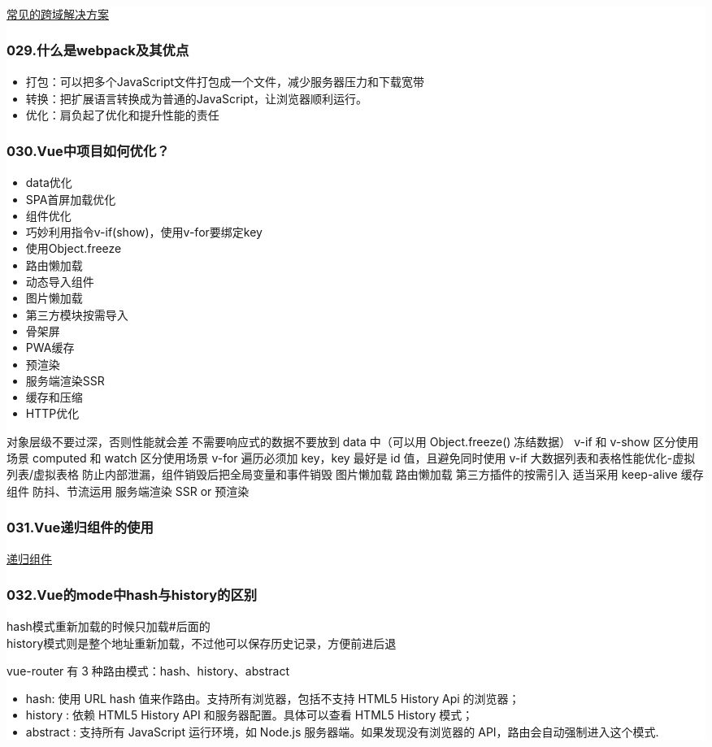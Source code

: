 
[常见的跨域解决方案](https://juejin.im/post/5d52a4fe518825163b090495)  

### 029.什么是webpack及其优点  
* 打包：可以把多个JavaScript文件打包成一个文件，减少服务器压力和下载宽带  
* 转换：把扩展语言转换成为普通的JavaScript，让浏览器顺利运行。  
* 优化：肩负起了优化和提升性能的责任    

### 030.Vue中项目如何优化？  
* data优化  
* SPA首屏加载优化  
* 组件优化  
* 巧妙利用指令v-if(show)，使用v-for要绑定key  
* 使用Object.freeze  
* 路由懒加载  
* 动态导入组件  
* 图片懒加载  
* 第三方模块按需导入  
* 骨架屏  
* PWA缓存  
* 预渲染  
* 服务端渲染SSR  
* 缓存和压缩  
* HTTP优化  


对象层级不要过深，否则性能就会差
不需要响应式的数据不要放到 data 中（可以用 Object.freeze() 冻结数据）
v-if 和 v-show 区分使用场景
computed 和 watch 区分使用场景
v-for 遍历必须加 key，key 最好是 id 值，且避免同时使用 v-if
大数据列表和表格性能优化-虚拟列表/虚拟表格
防止内部泄漏，组件销毁后把全局变量和事件销毁
图片懒加载
路由懒加载
第三方插件的按需引入
适当采用 keep-alive 缓存组件
防抖、节流运用
服务端渲染 SSR or 预渲染

### 031.Vue递归组件的使用  
[递归组件](https://juejin.im/post/5d53f8726fb9a06b0b1c6df0)  

### 032.Vue的mode中hash与history的区别  
hash模式重新加载的时候只加载#后面的   
history模式则是整个地址重新加载，不过他可以保存历史记录，方便前进后退    

vue-router 有 3 种路由模式：hash、history、abstract   
* hash:  使用 URL hash 值来作路由。支持所有浏览器，包括不支持 HTML5 History Api 的浏览器；  
* history :  依赖 HTML5 History API 和服务器配置。具体可以查看 HTML5 History 模式；  
* abstract :  支持所有 JavaScript 运行环境，如 Node.js 服务器端。如果发现没有浏览器的 API，路由会自动强制进入这个模式.   
